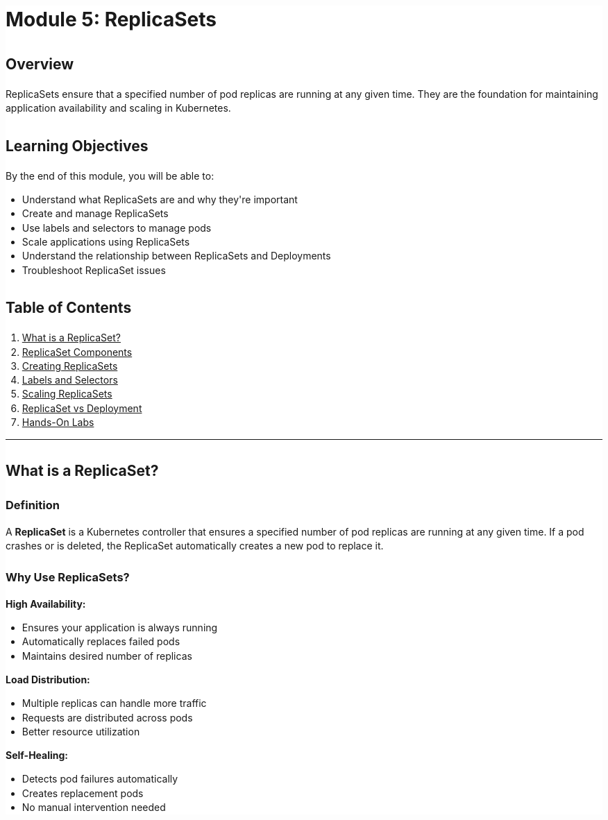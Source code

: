 # Module 5: ReplicaSets

## Overview

ReplicaSets ensure that a specified number of pod replicas are running at any given time. They are the foundation for maintaining application availability and scaling in Kubernetes.

## Learning Objectives

By the end of this module, you will be able to:
- Understand what ReplicaSets are and why they're important
- Create and manage ReplicaSets
- Use labels and selectors to manage pods
- Scale applications using ReplicaSets
- Understand the relationship between ReplicaSets and Deployments
- Troubleshoot ReplicaSet issues

## Table of Contents

1. [What is a ReplicaSet?](#what-is-a-replicaset)
2. [ReplicaSet Components](#replicaset-components)
3. [Creating ReplicaSets](#creating-replicasets)
4. [Labels and Selectors](#labels-and-selectors)
5. [Scaling ReplicaSets](#scaling-replicasets)
6. [ReplicaSet vs Deployment](#replicaset-vs-deployment)
7. [Hands-On Labs](#hands-on-labs)

---

## What is a ReplicaSet?

### Definition

A **ReplicaSet** is a Kubernetes controller that ensures a specified number of pod replicas are running at any given time. If a pod crashes or is deleted, the ReplicaSet automatically creates a new pod to replace it.

### Why Use ReplicaSets?

**High Availability:**
- Ensures your application is always running
- Automatically replaces failed pods
- Maintains desired number of replicas

**Load Distribution:**
- Multiple replicas can handle more traffic
- Requests are distributed across pods
- Better resource utilization

**Self-Healing:**
- Detects pod failures automatically
- Creates replacement pods
- No manual intervention needed
